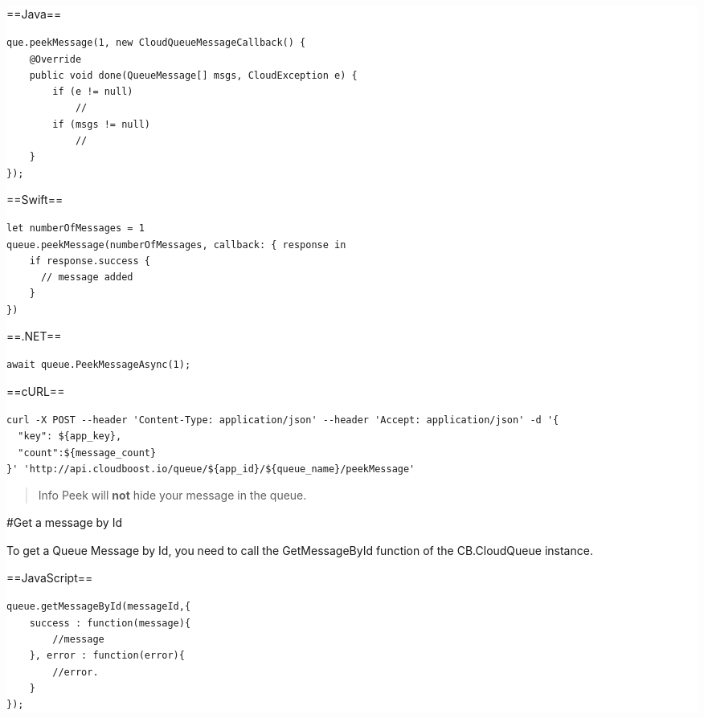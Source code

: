 ==Java==
<span class="java-lines" data-query="peekmessagequeues">
```
que.peekMessage(1, new CloudQueueMessageCallback() {
	@Override
	public void done(QueueMessage[] msgs, CloudException e) {
		if (e != null)
			//
		if (msgs != null)
			//
	}
});
```
</span>

==Swift==
<span class="ios-lines" data-query="peekmessagequeues">
```
let numberOfMessages = 1
queue.peekMessage(numberOfMessages, callback: { response in
    if response.success {
      // message added
    }
})
```
</span>

==.NET==
<span class="dotnet-lines" data-query="peekmessagequeues">
```
await queue.PeekMessageAsync(1);
```
</span>

==cURL==
<span class="curl-lines" data-query="peekmessagequeues">
```
curl -X POST --header 'Content-Type: application/json' --header 'Accept: application/json' -d '{
  "key": ${app_key},
  "count":${message_count}
}' 'http://api.cloudboost.io/queue/${app_id}/${queue_name}/peekMessage'
```
</span>

><span class="tut-info">Info</span> Peek will <b>not</b> hide your message in the queue.

#Get a message by Id

To get a Queue Message by Id, you need to call the GetMessageById function of the <span class="tut-snippet">CB.CloudQueue</span> instance.

==JavaScript==
<span class="js-lines" data-query="getmessageid">
```
queue.getMessageById(messageId,{
    success : function(message){
        //message
    }, error : function(error){
        //error.
    }
});
```
</span>
